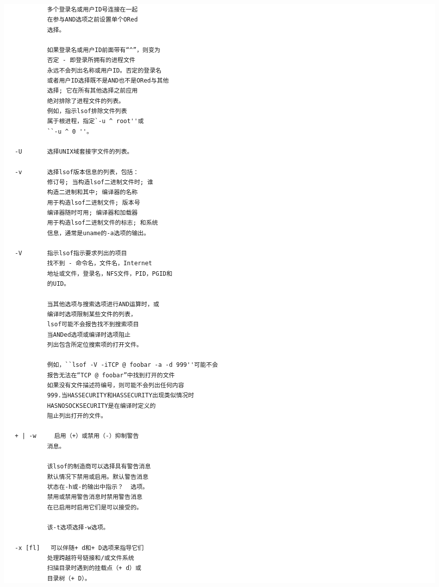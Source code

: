                 多个登录名或用户ID号连接在一起
                在参与AND选项之前设置单个ORed
                选择。

                如果登录名或用户ID前面带有“^”，则变为
                否定 - 即登录所拥有的进程文件
                永远不会列出名称或用户ID。否定的登录名
                或者用户ID选择既不是AND也不是ORed与其他
                选择; 它在所有其他选择之前应用
                绝对排除了进程文件的列表。
                例如，指示lsof排除文件列表
                属于根进程，指定`-u ^ root''或
                ``-u ^ 0 ''。

       -U       选择UNIX域套接字文件的列表。

       -v       选择lsof版本信息的列表，包括：
                修订号; 当构造lsof二进制文件时; 谁
                构造二进制和其中; 编译器的名称
                用于构造lsof二进制文件; 版本号
                编译器随时可用; 编译器和加载器
                用于构造lsof二进制文件的标志; 和系统
                信息，通常是uname的-a选项的输出。

       -V       指示lsof指示要求列出的项目
                找不到 - 命令名，文件名，Internet
                地址或文件，登录名，NFS文件，PID，PGID和
                的UID。

                当其他选项与搜索选项进行AND运算时，或
                编译时选项限制某些文件的列表，
                lsof可能不会报告找不到搜索项目
                当ANDed选项或编译时选项阻止
                列出包含所定位搜索项的打开文件。

                例如，``lsof -V -iTCP @ foobar -a -d 999''可能不会
                报告无法在“TCP @ foobar”中找到打开的文件
                如果没有文件描述符编号，则可能不会列出任何内容
                999.当HASSECURITY和HASSECURITY出现类似情况时
                HASNOSOCKSECURITY是在编译时定义的
                阻止列出打开的文件。

       + | -w     启用（+）或禁用（-）抑制警告
                消息。

                该lsof的制造商可以选择具有警告消息
                默认情况下禁用或启用。默认警告消息
                状态在-h或-的输出中指示？  选项。
                禁用或禁用警告消息时禁用警告消息
                在已启用时启用它们是可以接受的。

                该-t选项选择-w选项。

       -x [fl]   可以伴随+ d和+ D选项来指导它们
                处理跨越符号链接和/或文件系统
                扫描目录时遇到的挂载点（+ d）或
                目录树（+ D）。
